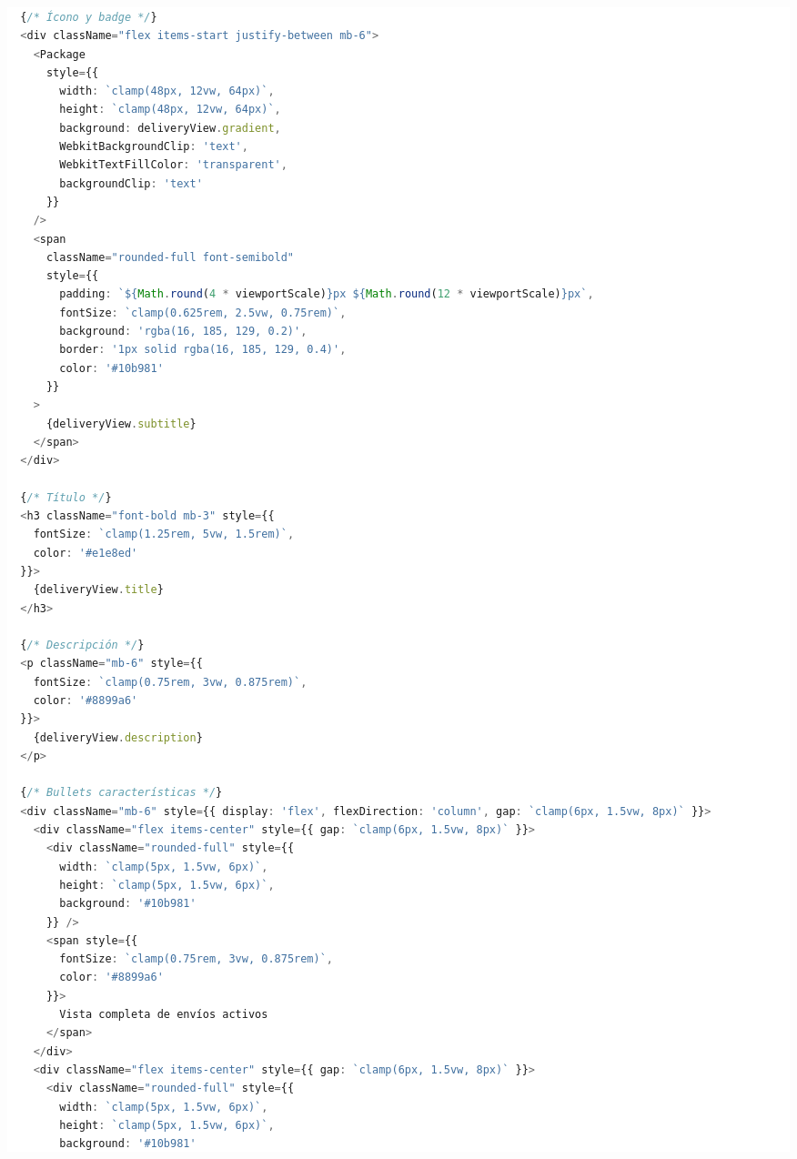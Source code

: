 ```typescript
  {/* Ícono y badge */}
  <div className="flex items-start justify-between mb-6">
    <Package 
      style={{
        width: `clamp(48px, 12vw, 64px)`,
        height: `clamp(48px, 12vw, 64px)`,
        background: deliveryView.gradient,
        WebkitBackgroundClip: 'text',
        WebkitTextFillColor: 'transparent',
        backgroundClip: 'text'
      }}
    />
    <span 
      className="rounded-full font-semibold"
      style={{
        padding: `${Math.round(4 * viewportScale)}px ${Math.round(12 * viewportScale)}px`,
        fontSize: `clamp(0.625rem, 2.5vw, 0.75rem)`,
        background: 'rgba(16, 185, 129, 0.2)',
        border: '1px solid rgba(16, 185, 129, 0.4)',
        color: '#10b981'
      }}
    >
      {deliveryView.subtitle}
    </span>
  </div>

  {/* Título */}
  <h3 className="font-bold mb-3" style={{
    fontSize: `clamp(1.25rem, 5vw, 1.5rem)`,
    color: '#e1e8ed'
  }}>
    {deliveryView.title}
  </h3>

  {/* Descripción */}
  <p className="mb-6" style={{
    fontSize: `clamp(0.75rem, 3vw, 0.875rem)`,
    color: '#8899a6'
  }}>
    {deliveryView.description}
  </p>

  {/* Bullets características */}
  <div className="mb-6" style={{ display: 'flex', flexDirection: 'column', gap: `clamp(6px, 1.5vw, 8px)` }}>
    <div className="flex items-center" style={{ gap: `clamp(6px, 1.5vw, 8px)` }}>
      <div className="rounded-full" style={{
        width: `clamp(5px, 1.5vw, 6px)`,
        height: `clamp(5px, 1.5vw, 6px)`,
        background: '#10b981'
      }} />
      <span style={{
        fontSize: `clamp(0.75rem, 3vw, 0.875rem)`,
        color: '#8899a6'
      }}>
        Vista completa de envíos activos
      </span>
    </div>
    <div className="flex items-center" style={{ gap: `clamp(6px, 1.5vw, 8px)` }}>
      <div className="rounded-full" style={{
        width: `clamp(5px, 1.5vw, 6px)`,
        height: `clamp(5px, 1.5vw, 6px)`,
        background: '#10b981'
```